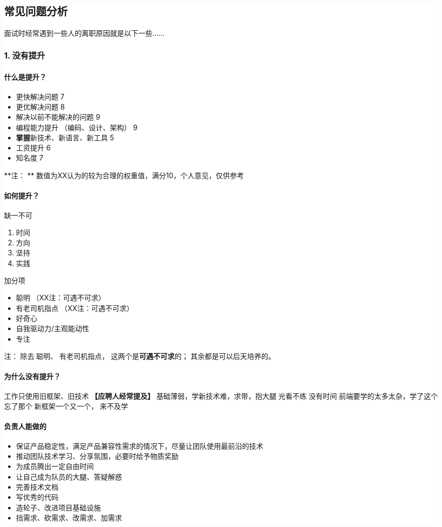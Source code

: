 
## 常见问题分析

面试时经常遇到一些人的离职原因就是以下一些……

### 1.  没有提升

#### 什么是提升？

- 更快解决问题  7
- 更优解决问题  8
- 解决以前不能解决的问题  9
- 编程能力提升 （编码、设计、架构） 9
- **掌握**新技术、新语言、新工具  5 
- 工资提升 6
- 知名度 7

**注： ** 数值为XX认为的较为合理的权重值，满分10，个人意见，仅供参考

#### 如何提升？

缺一不可 
  1.  时间 
  2.  方向 
  3.  坚持 
  4.  实践 

加分项
- 聪明 （XX注：可遇不可求）
- 有老司机指点  （XX注：可遇不可求）
- 好奇心 
- 自我驱动力/主观能动性
- 专注

注： 除去 聪明、 有老司机指点， 这两个是**可遇不可求**的； 其余都是可以后天培养的。

#### 为什么没有提升？

工作只使用旧框架、旧技术  **【应聘人经常提及】**
基础薄弱，学新技术难，求带，抱大腿
光看不练
没有时间
前端要学的太多太杂，学了这个忘了那个
新框架一个又一个， 来不及学

#### 负责人能做的

- 保证产品稳定性，满足产品兼容性需求的情况下，尽量让团队使用最前沿的技术
- 推动团队技术学习、分享氛围，必要时给予物质奖励
- 为成员腾出一定自由时间
- 让自己成为队员的大腿、答疑解惑
- 完善技术文档
- 写优秀的代码
- 造轮子、改进项目基础设施
- 挡需求、砍需求、改需求、加需求
